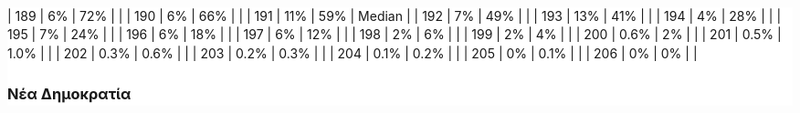 | 189 | 6% | 72% |  |
| 190 | 6% | 66% |  |
| 191 | 11% | 59% | Median |
| 192 | 7% | 49% |  |
| 193 | 13% | 41% |  |
| 194 | 4% | 28% |  |
| 195 | 7% | 24% |  |
| 196 | 6% | 18% |  |
| 197 | 6% | 12% |  |
| 198 | 2% | 6% |  |
| 199 | 2% | 4% |  |
| 200 | 0.6% | 2% |  |
| 201 | 0.5% | 1.0% |  |
| 202 | 0.3% | 0.6% |  |
| 203 | 0.2% | 0.3% |  |
| 204 | 0.1% | 0.2% |  |
| 205 | 0% | 0.1% |  |
| 206 | 0% | 0% |  |

### Νέα Δημοκρατία
